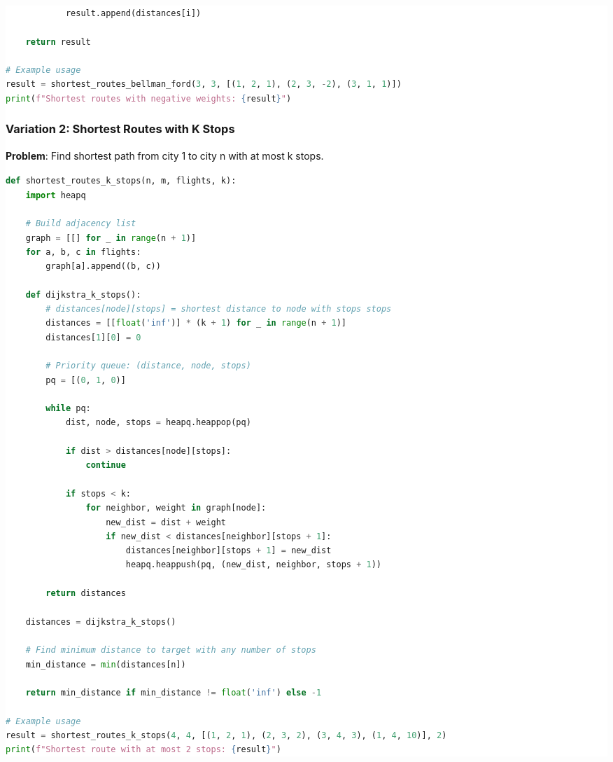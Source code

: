 ```python
            result.append(distances[i])
    
    return result

# Example usage
result = shortest_routes_bellman_ford(3, 3, [(1, 2, 1), (2, 3, -2), (3, 1, 1)])
print(f"Shortest routes with negative weights: {result}")
```

### Variation 2: Shortest Routes with K Stops
**Problem**: Find shortest path from city 1 to city n with at most k stops.

```python
def shortest_routes_k_stops(n, m, flights, k):
    import heapq
    
    # Build adjacency list
    graph = [[] for _ in range(n + 1)]
    for a, b, c in flights:
        graph[a].append((b, c))
    
    def dijkstra_k_stops():
        # distances[node][stops] = shortest distance to node with stops stops
        distances = [[float('inf')] * (k + 1) for _ in range(n + 1)]
        distances[1][0] = 0
        
        # Priority queue: (distance, node, stops)
        pq = [(0, 1, 0)]
        
        while pq:
            dist, node, stops = heapq.heappop(pq)
            
            if dist > distances[node][stops]:
                continue
            
            if stops < k:
                for neighbor, weight in graph[node]:
                    new_dist = dist + weight
                    if new_dist < distances[neighbor][stops + 1]:
                        distances[neighbor][stops + 1] = new_dist
                        heapq.heappush(pq, (new_dist, neighbor, stops + 1))
        
        return distances
    
    distances = dijkstra_k_stops()
    
    # Find minimum distance to target with any number of stops
    min_distance = min(distances[n])
    
    return min_distance if min_distance != float('inf') else -1

# Example usage
result = shortest_routes_k_stops(4, 4, [(1, 2, 1), (2, 3, 2), (3, 4, 3), (1, 4, 10)], 2)
print(f"Shortest route with at most 2 stops: {result}")
```
